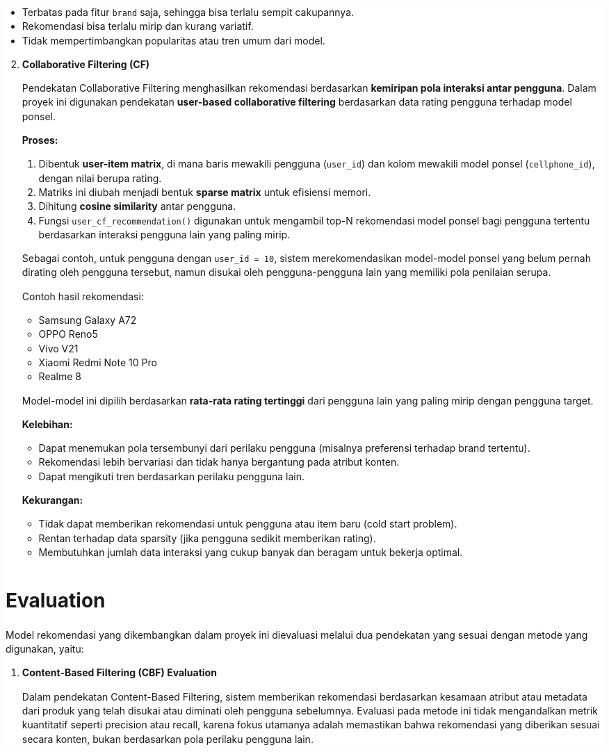    - Terbatas pada fitur `brand` saja, sehingga bisa terlalu sempit cakupannya.
   - Rekomendasi bisa terlalu mirip dan kurang variatif.
   - Tidak mempertimbangkan popularitas atau tren umum dari model.

2. **Collaborative Filtering (CF)**

   Pendekatan Collaborative Filtering menghasilkan rekomendasi berdasarkan **kemiripan pola interaksi antar pengguna**. Dalam proyek ini digunakan pendekatan **user-based collaborative filtering** berdasarkan data rating pengguna terhadap model ponsel.

   **Proses:**

   1. Dibentuk **user-item matrix**, di mana baris mewakili pengguna (`user_id`) dan kolom mewakili model ponsel (`cellphone_id`), dengan nilai berupa rating.
   2. Matriks ini diubah menjadi bentuk **sparse matrix** untuk efisiensi memori.
   3. Dihitung **cosine similarity** antar pengguna.
   4. Fungsi `user_cf_recommendation()` digunakan untuk mengambil top-N rekomendasi model ponsel bagi pengguna tertentu berdasarkan interaksi pengguna lain yang paling mirip.

   Sebagai contoh, untuk pengguna dengan `user_id = 10`, sistem merekomendasikan model-model ponsel yang belum pernah dirating oleh pengguna tersebut, namun disukai oleh pengguna-pengguna lain yang memiliki pola penilaian serupa.

   Contoh hasil rekomendasi:

   - Samsung Galaxy A72
   - OPPO Reno5
   - Vivo V21
   - Xiaomi Redmi Note 10 Pro
   - Realme 8

   Model-model ini dipilih berdasarkan **rata-rata rating tertinggi** dari pengguna lain yang paling mirip dengan pengguna target.

   **Kelebihan:**

   - Dapat menemukan pola tersembunyi dari perilaku pengguna (misalnya preferensi terhadap brand tertentu).
   - Rekomendasi lebih bervariasi dan tidak hanya bergantung pada atribut konten.
   - Dapat mengikuti tren berdasarkan perilaku pengguna lain.

   **Kekurangan:**

   - Tidak dapat memberikan rekomendasi untuk pengguna atau item baru (cold start problem).
   - Rentan terhadap data sparsity (jika pengguna sedikit memberikan rating).
   - Membutuhkan jumlah data interaksi yang cukup banyak dan beragam untuk bekerja optimal.

# Evaluation

Model rekomendasi yang dikembangkan dalam proyek ini dievaluasi melalui dua pendekatan yang sesuai dengan metode yang digunakan, yaitu:

1. **Content-Based Filtering (CBF) Evaluation**

   Dalam pendekatan Content-Based Filtering, sistem memberikan rekomendasi berdasarkan kesamaan atribut atau metadata dari produk yang telah disukai atau diminati oleh pengguna sebelumnya. Evaluasi pada metode ini tidak mengandalkan metrik kuantitatif seperti precision atau recall, karena fokus utamanya adalah memastikan bahwa rekomendasi yang diberikan sesuai secara konten, bukan berdasarkan pola perilaku pengguna lain.
